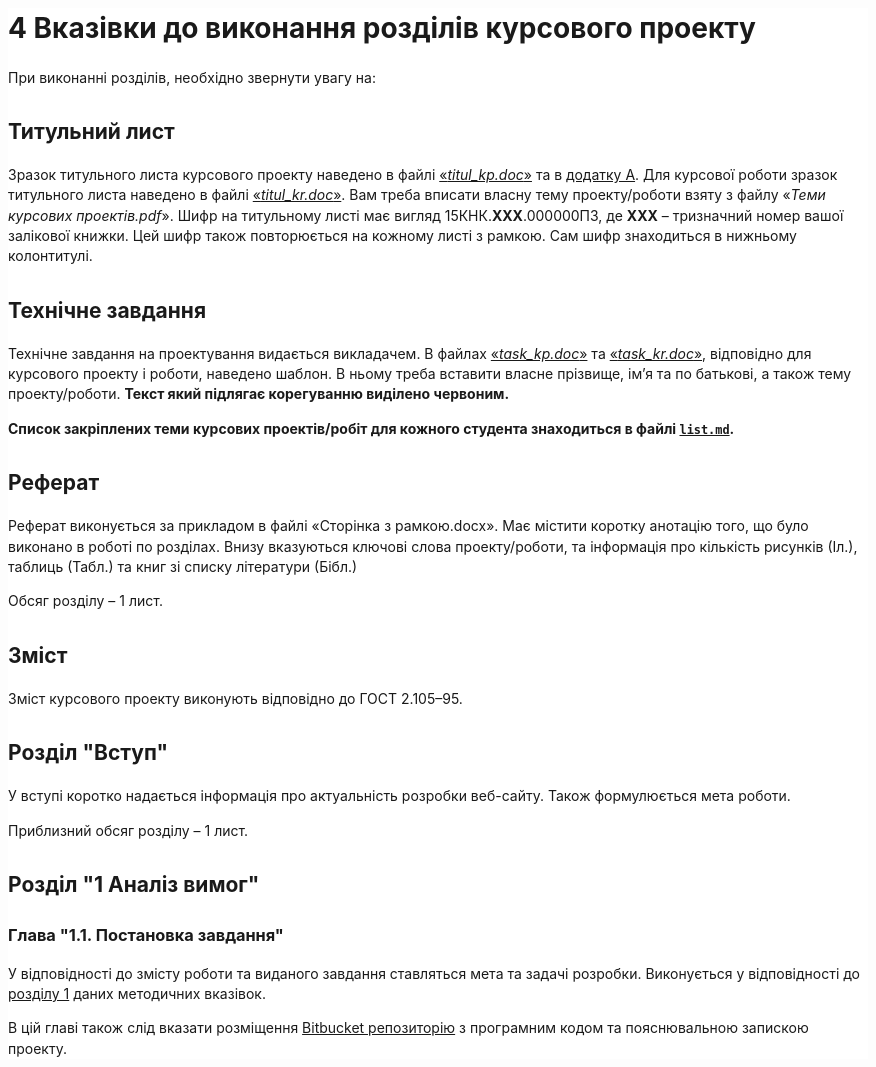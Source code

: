 # 4 Вказівки до виконання розділів курсового проекту

При виконанні розділів, необхідно звернути увагу на:

## Титульний лист

Зразок титульного листа курсового проекту наведено в файлі [«*titul_kp.doc*»](files/titul_kp.doc) та в [додатку А](apend.md#Додаток-А---Титульний-лист-проекту). Для курсової роботи зразок титульного листа наведено в файлі [«*titul_kr.doc*»](files/titul_kr.doc). Вам треба вписати власну тему проекту/роботи взяту з файлу «*Теми курсових проектів.pdf*». Шифр на титульному листі має вигляд 15КНК.**ХХХ**.000000ПЗ, де **ХХХ** – тризначний номер вашої залікової книжки. Цей шифр також повторюється на кожному листі з рамкою. Сам шифр знаходиться в нижньому колонтитулі.

## Технічне завдання

Технічне завдання на проектування видається викладачем. В файлах [«*task_kp.doc*»](files/task_kp.doc) та [«*task_kr.doc*»](files/task_kr.doc), відповідно для курсового проекту і роботи, наведено шаблон. В ньому треба вставити власне прізвище, ім’я та по батькові, а також тему проекту/роботи. **Текст який підлягає корегуванню виділено червоним.**

**Список закріплених теми курсових проектів/робіт для кожного студента знаходиться в файлі [`list.md`](list.md).**

## Реферат

Реферат виконується за прикладом в файлі «Сторінка з рамкою.docx». Має містити коротку анотацію того, що було виконано в роботі по розділах. Внизу вказуються ключові слова проекту/роботи, та інформація про кількість рисунків (Іл.), таблиць (Табл.) та книг зі списку літератури (Бібл.)

Обсяг розділу – 1 лист.

## Зміст

Зміст курсового проекту виконують відповідно до ГОСТ 2.105–95.

## Розділ "Вступ"

У вступі коротко надається інформація про актуальність розробки веб-сайту. Також формулюється мета роботи.

Приблизний обсяг розділу – 1 лист.

## Розділ "1 Аналіз вимог"

### Глава "1.1. Постановка завдання"

У відповідності до змісту роботи та виданого завдання ставляться мета та задачі розробки. Виконується у відповідності до [розділу 1](ch01.md) даних методичних вказівок.

В цій главі також слід вказати розміщення [Bitbucket репозиторію](https://bitbucket.org/) з програмним кодом та пояснювальною запискою проекту.
